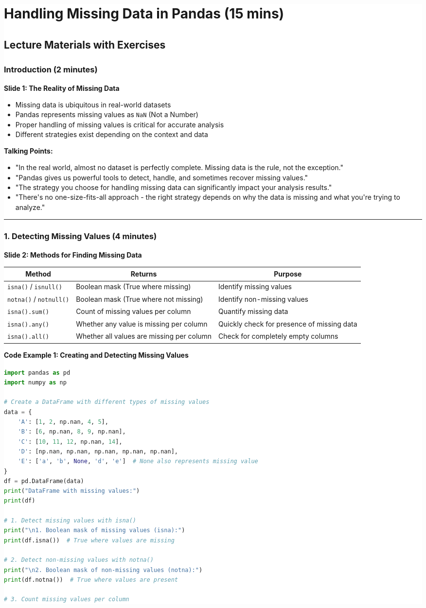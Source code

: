 # Handling Missing Data in Pandas (15 mins)
## Lecture Materials with Exercises

### Introduction (2 minutes)

**Slide 1: The Reality of Missing Data**
- Missing data is ubiquitous in real-world datasets
- Pandas represents missing values as `NaN` (Not a Number)
- Proper handling of missing values is critical for accurate analysis
- Different strategies exist depending on the context and data

**Talking Points:**
- "In the real world, almost no dataset is perfectly complete. Missing data is the rule, not the exception."
- "Pandas gives us powerful tools to detect, handle, and sometimes recover missing values."
- "The strategy you choose for handling missing data can significantly impact your analysis results."
- "There's no one-size-fits-all approach - the right strategy depends on why the data is missing and what you're trying to analyze."

---

### 1. Detecting Missing Values (4 minutes)

**Slide 2: Methods for Finding Missing Data**

| Method | Returns | Purpose |
|--------|---------|---------|
| `isna()` / `isnull()` | Boolean mask (True where missing) | Identify missing values |
| `notna()` / `notnull()` | Boolean mask (True where not missing) | Identify non-missing values |
| `isna().sum()` | Count of missing values per column | Quantify missing data |
| `isna().any()` | Whether any value is missing per column | Quickly check for presence of missing data |
| `isna().all()` | Whether all values are missing per column | Check for completely empty columns |

**Code Example 1: Creating and Detecting Missing Values**
```python
import pandas as pd
import numpy as np

# Create a DataFrame with different types of missing values
data = {
    'A': [1, 2, np.nan, 4, 5],
    'B': [6, np.nan, 8, 9, np.nan],
    'C': [10, 11, 12, np.nan, 14],
    'D': [np.nan, np.nan, np.nan, np.nan, np.nan],
    'E': ['a', 'b', None, 'd', 'e']  # None also represents missing value
}
df = pd.DataFrame(data)
print("DataFrame with missing values:")
print(df)

# 1. Detect missing values with isna()
print("\n1. Boolean mask of missing values (isna):")
print(df.isna())  # True where values are missing

# 2. Detect non-missing values with notna()
print("\n2. Boolean mask of non-missing values (notna):")
print(df.notna())  # True where values are present

# 3. Count missing values per column
```